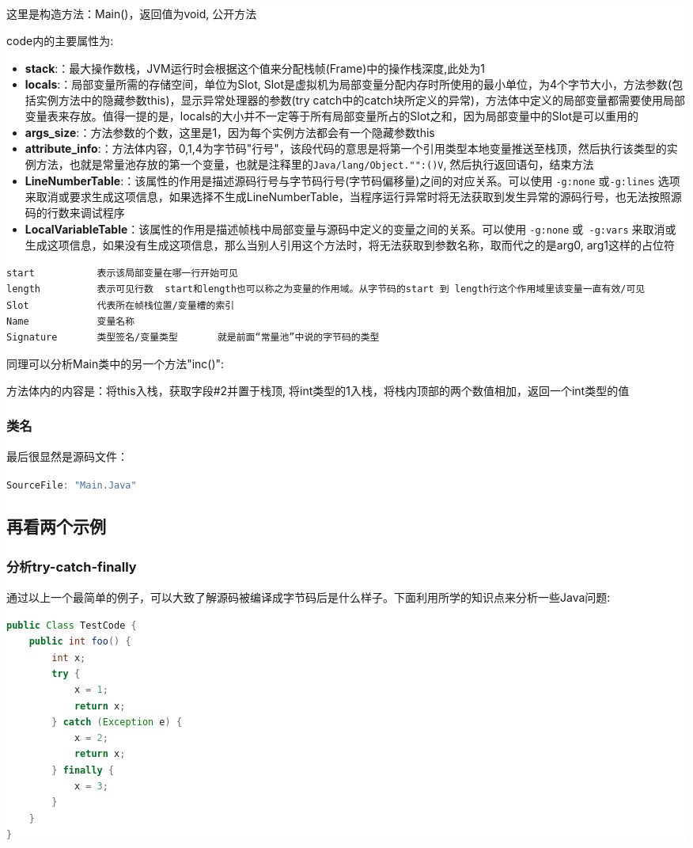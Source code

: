 这里是构造方法：Main()，返回值为void, 公开方法

code内的主要属性为:

- **stack**:：最大操作数栈，JVM运行时会根据这个值来分配栈帧(Frame)中的操作栈深度,此处为1
- **locals**:：局部变量所需的存储空间，单位为Slot, Slot是虚拟机为局部变量分配内存时所使用的最小单位，为4个字节大小，方法参数(包括实例方法中的隐藏参数this)，显示异常处理器的参数(try catch中的catch块所定义的异常)，方法体中定义的局部变量都需要使用局部变量表来存放。值得一提的是，locals的大小并不一定等于所有局部变量所占的Slot之和，因为局部变量中的Slot是可以重用的
- **args_size**:：方法参数的个数，这里是1，因为每个实例方法都会有一个隐藏参数this
- **attribute_info**:：方法体内容，0,1,4为字节码"行号"，该段代码的意思是将第一个引用类型本地变量推送至栈顶，然后执行该类型的实例方法，也就是常量池存放的第一个变量，也就是注释里的`Java/lang/Object."":()V`, 然后执行返回语句，结束方法
- **LineNumberTable**:：该属性的作用是描述源码行号与字节码行号(字节码偏移量)之间的对应关系。可以使用 `-g:none` 或`-g:lines` 选项来取消或要求生成这项信息，如果选择不生成LineNumberTable，当程序运行异常时将无法获取到发生异常的源码行号，也无法按照源码的行数来调试程序
- **LocalVariableTable**：该属性的作用是描述帧栈中局部变量与源码中定义的变量之间的关系。可以使用 `-g:none` 或` -g:vars` 来取消或生成这项信息，如果没有生成这项信息，那么当别人引用这个方法时，将无法获取到参数名称，取而代之的是arg0, arg1这样的占位符 

```txt
start		    表示该局部变量在哪一行开始可见
length		    表示可见行数	start和length也可以称之为变量的作用域。从字节码的start 到 length行这个作用域里该变量一直有效/可见
Slot		    代表所在帧栈位置/变量槽的索引
Name		    变量名称
Signature		类型签名/变量类型		就是前面“常量池”中说的字节码的类型
```

同理可以分析Main类中的另一个方法"inc()":

方法体内的内容是：将this入栈，获取字段#2并置于栈顶, 将int类型的1入栈，将栈内顶部的两个数值相加，返回一个int类型的值

### 类名

最后很显然是源码文件：

```java
SourceFile: "Main.Java"
```

## 再看两个示例

### 分析try-catch-finally

通过以上一个最简单的例子，可以大致了解源码被编译成字节码后是什么样子。下面利用所学的知识点来分析一些Java问题:

```java
public Class TestCode {
    public int foo() {
        int x;
        try {
            x = 1;
            return x;
        } catch (Exception e) {
            x = 2;
            return x;
        } finally {
            x = 3;
        }
    }
}
```
